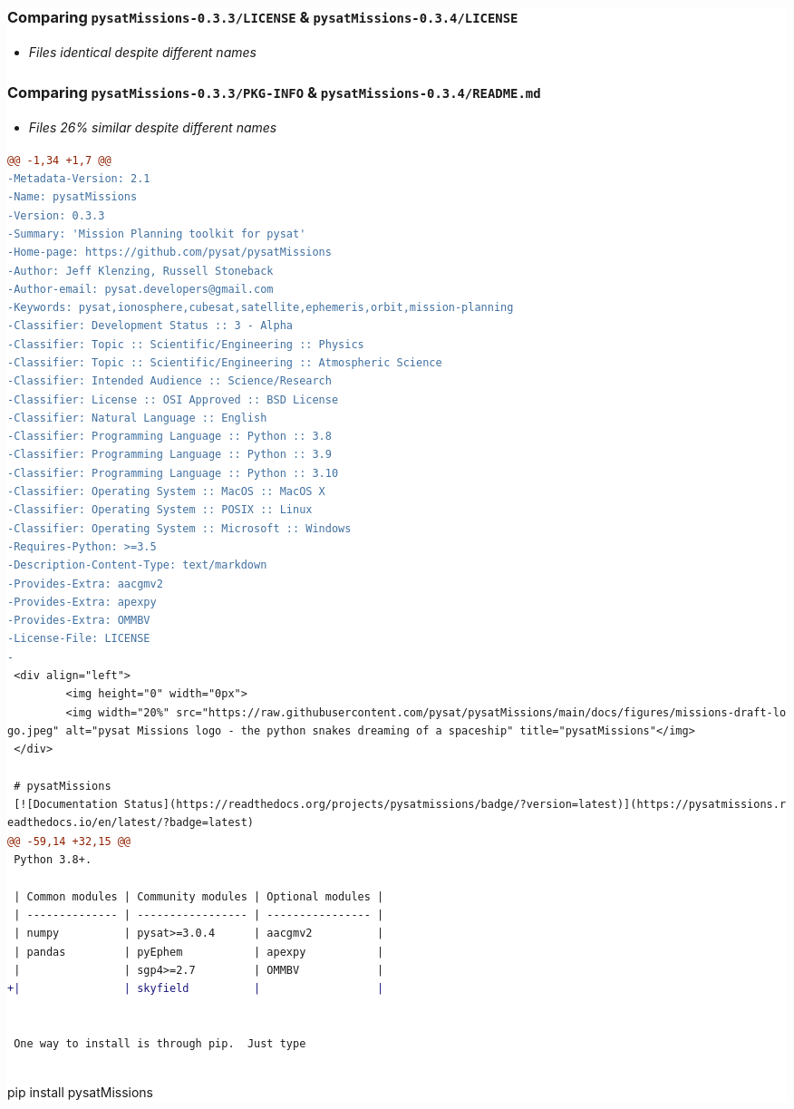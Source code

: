 ### Comparing `pysatMissions-0.3.3/LICENSE` & `pysatMissions-0.3.4/LICENSE`

 * *Files identical despite different names*

### Comparing `pysatMissions-0.3.3/PKG-INFO` & `pysatMissions-0.3.4/README.md`

 * *Files 26% similar despite different names*

```diff
@@ -1,34 +1,7 @@
-Metadata-Version: 2.1
-Name: pysatMissions
-Version: 0.3.3
-Summary: 'Mission Planning toolkit for pysat'
-Home-page: https://github.com/pysat/pysatMissions
-Author: Jeff Klenzing, Russell Stoneback
-Author-email: pysat.developers@gmail.com
-Keywords: pysat,ionosphere,cubesat,satellite,ephemeris,orbit,mission-planning
-Classifier: Development Status :: 3 - Alpha
-Classifier: Topic :: Scientific/Engineering :: Physics
-Classifier: Topic :: Scientific/Engineering :: Atmospheric Science
-Classifier: Intended Audience :: Science/Research
-Classifier: License :: OSI Approved :: BSD License
-Classifier: Natural Language :: English
-Classifier: Programming Language :: Python :: 3.8
-Classifier: Programming Language :: Python :: 3.9
-Classifier: Programming Language :: Python :: 3.10
-Classifier: Operating System :: MacOS :: MacOS X
-Classifier: Operating System :: POSIX :: Linux
-Classifier: Operating System :: Microsoft :: Windows
-Requires-Python: >=3.5
-Description-Content-Type: text/markdown
-Provides-Extra: aacgmv2
-Provides-Extra: apexpy
-Provides-Extra: OMMBV
-License-File: LICENSE
-
 <div align="left">
         <img height="0" width="0px">
         <img width="20%" src="https://raw.githubusercontent.com/pysat/pysatMissions/main/docs/figures/missions-draft-logo.jpeg" alt="pysat Missions logo - the python snakes dreaming of a spaceship" title="pysatMissions"</img>
 </div>
 
 # pysatMissions
 [![Documentation Status](https://readthedocs.org/projects/pysatmissions/badge/?version=latest)](https://pysatmissions.readthedocs.io/en/latest/?badge=latest)
@@ -59,14 +32,15 @@
 Python 3.8+.  
 
 | Common modules | Community modules | Optional modules |
 | -------------- | ----------------- | ---------------- |
 | numpy          | pysat>=3.0.4      | aacgmv2          |
 | pandas         | pyEphem           | apexpy           |
 |                | sgp4>=2.7         | OMMBV            |
+|                | skyfield          |                  |
 
 
 One way to install is through pip.  Just type
 
 ```
 pip install pysatMissions
 ```
 ```